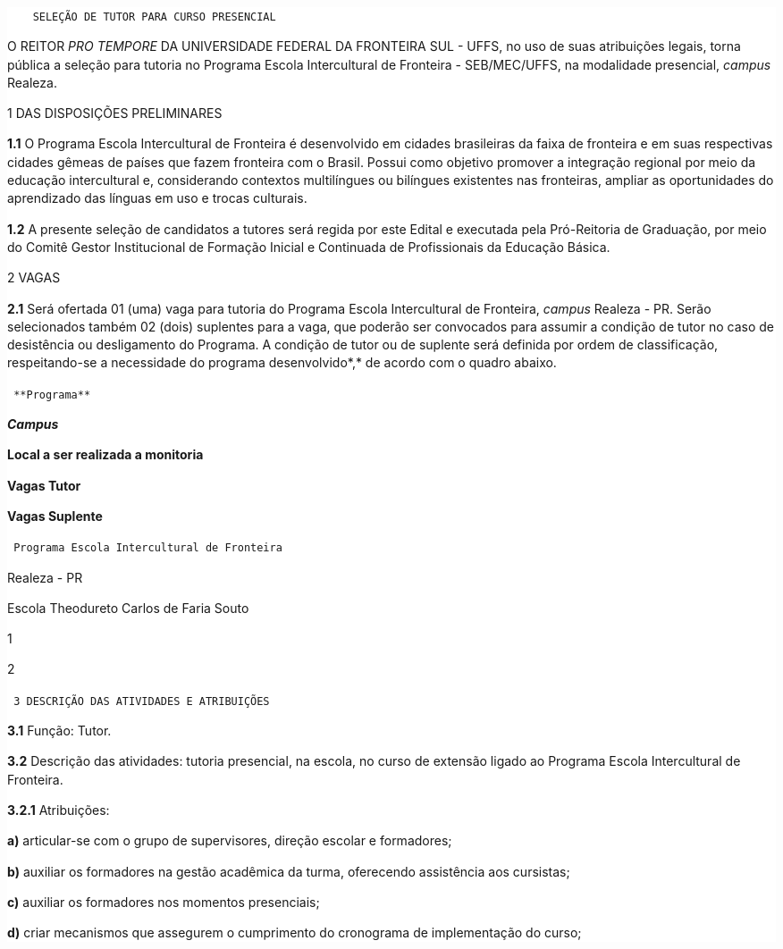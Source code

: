         SELEÇÃO DE TUTOR PARA CURSO PRESENCIAL  

O REITOR *PRO TEMPORE* DA UNIVERSIDADE FEDERAL DA FRONTEIRA SUL - UFFS, no uso de suas atribuições legais, torna pública a seleção para tutoria no Programa Escola Intercultural de Fronteira - SEB/MEC/UFFS, na modalidade presencial, *campus* Realeza.

 1 DAS DISPOSIÇÕES PRELIMINARES

 **1.1** O Programa Escola Intercultural de Fronteira é desenvolvido em cidades brasileiras da faixa de fronteira e em suas respectivas cidades gêmeas de países que fazem fronteira com o Brasil. Possui como objetivo promover a integração regional por meio da educação intercultural e, considerando contextos multilíngues ou bilíngues existentes nas fronteiras, ampliar as oportunidades do aprendizado das línguas em uso e trocas culturais.

 **1.2** A presente seleção de candidatos a tutores será regida por este Edital e executada pela Pró-Reitoria de Graduação, por meio do Comitê Gestor Institucional de Formação Inicial e Continuada de Profissionais da Educação Básica.

 2 VAGAS

 **2.1** Será ofertada 01 (uma) vaga para tutoria do Programa Escola Intercultural de Fronteira, *campus* Realeza - PR. Serão selecionados também 02 (dois) suplentes para a vaga, que poderão ser convocados para assumir a condição de tutor no caso de desistência ou desligamento do Programa. A condição de tutor ou de suplente será definida por ordem de classificação, respeitando-se a necessidade do programa desenvolvido*,* de acordo com o quadro abaixo.

     **Programa**

   ***Campus***

   **Local a ser realizada a monitoria**

   **Vagas Tutor**

   **Vagas Suplente**

     Programa Escola Intercultural de Fronteira

   Realeza - PR 

   Escola Theodureto Carlos de Faria Souto

   1

   2

     3 DESCRIÇÃO DAS ATIVIDADES E ATRIBUIÇÕES

 **3.1** Função: Tutor.

 **3.2** Descrição das atividades: tutoria presencial, na escola, no curso de extensão ligado ao Programa Escola Intercultural de Fronteira.

 **3.2.1** Atribuições:

 **a)** articular-se com o grupo de supervisores, direção escolar e formadores;

 **b)** auxiliar os formadores na gestão acadêmica da turma, oferecendo assistência aos cursistas;

 **c)** auxiliar os formadores nos momentos presenciais;

 **d)** criar mecanismos que assegurem o cumprimento do cronograma de implementação do curso;
